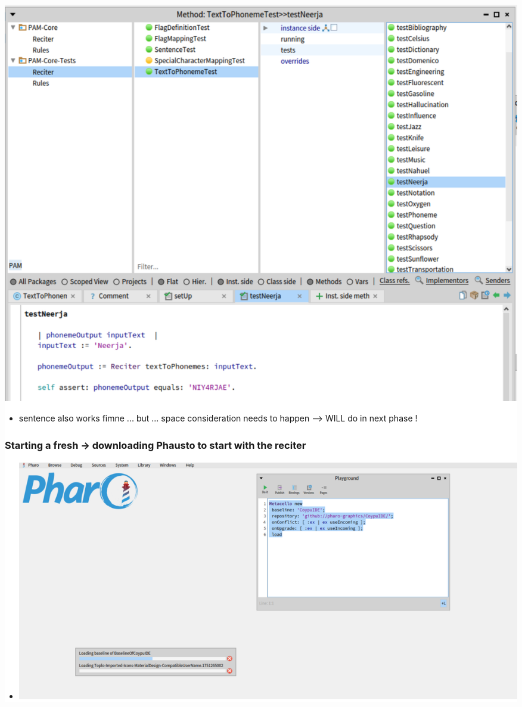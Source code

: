 ![alt text](Readme/readme-images-vc/image-109.png)

- sentence also works fimne ... but ... space consideration needs to happen --> WILL do in next phase !

### Starting a fresh -> downloading Phausto to start with the reciter 

- ![alt text](Readme/readme-images-vc/image-110.png)
